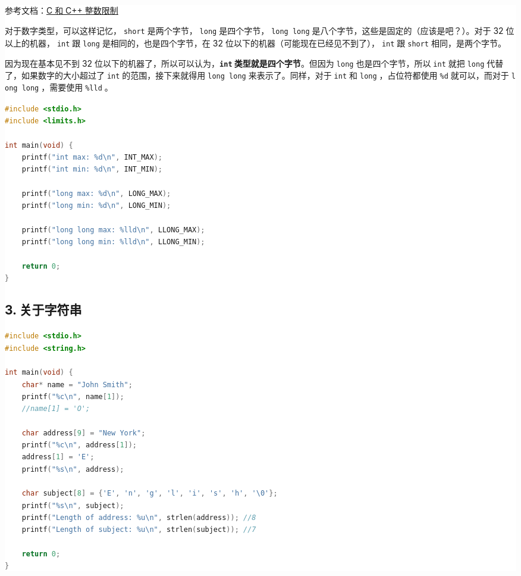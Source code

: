 参考文档：[C 和 C++ 整数限制](https://learn.microsoft.com/zh-cn/cpp/c-language/cpp-integer-limits?view=msvc-170)

对于数字类型，可以这样记忆， `short` 是两个字节， `long` 是四个字节， `long long` 是八个字节，这些是固定的（应该是吧？）。对于 32 位以上的机器， `int` 跟 `long` 是相同的，也是四个字节，在 32 位以下的机器（可能现在已经见不到了）， `int` 跟 `short` 相同，是两个字节。

因为现在基本见不到 32 位以下的机器了，所以可以认为，**`int` 类型就是四个字节**。但因为 `long` 也是四个字节，所以 `int` 就把 `long` 代替了，如果数字的大小超过了 `int` 的范围，接下来就得用 `long long` 来表示了。同样，对于 `int` 和 `long` ，占位符都使用 `%d` 就可以，而对于 `long long` ，需要使用 `%lld` 。

```c
#include <stdio.h>
#include <limits.h>

int main(void) {
    printf("int max: %d\n", INT_MAX);
    printf("int min: %d\n", INT_MIN);
    
    printf("long max: %d\n", LONG_MAX);
    printf("long min: %d\n", LONG_MIN);

    printf("long long max: %lld\n", LLONG_MAX);
    printf("long long min: %lld\n", LLONG_MIN);

    return 0;
}
```

## 3. 关于字符串

```c
#include <stdio.h>
#include <string.h>

int main(void) {
    char* name = "John Smith";
    printf("%c\n", name[1]);
    //name[1] = 'O';

    char address[9] = "New York";
    printf("%c\n", address[1]);
    address[1] = 'E';
    printf("%s\n", address);

    char subject[8] = {'E', 'n', 'g', 'l', 'i', 's', 'h', '\0'};
    printf("%s\n", subject);
    printf("Length of address: %u\n", strlen(address)); //8
    printf("Length of subject: %u\n", strlen(subject)); //7

    return 0;
}
```
